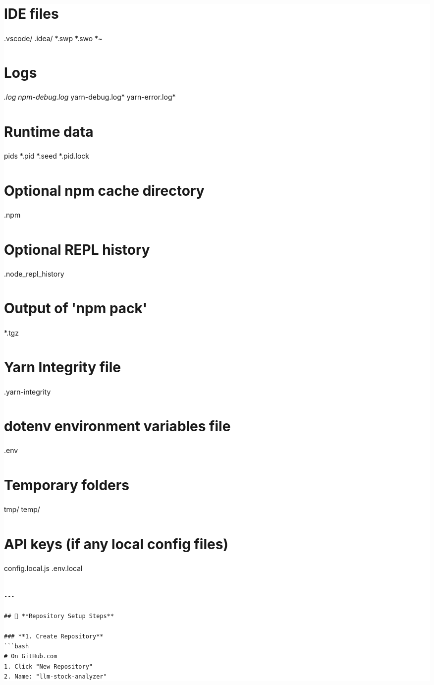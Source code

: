 # IDE files
.vscode/
.idea/
*.swp
*.swo
*~

# Logs
*.log
npm-debug.log*
yarn-debug.log*
yarn-error.log*

# Runtime data
pids
*.pid
*.seed
*.pid.lock

# Optional npm cache directory
.npm

# Optional REPL history
.node_repl_history

# Output of 'npm pack'
*.tgz

# Yarn Integrity file
.yarn-integrity

# dotenv environment variables file
.env

# Temporary folders
tmp/
temp/

# API keys (if any local config files)
config.local.js
.env.local
```

---

## 🚀 **Repository Setup Steps**

### **1. Create Repository**
```bash
# On GitHub.com
1. Click "New Repository"
2. Name: "llm-stock-analyzer"
```